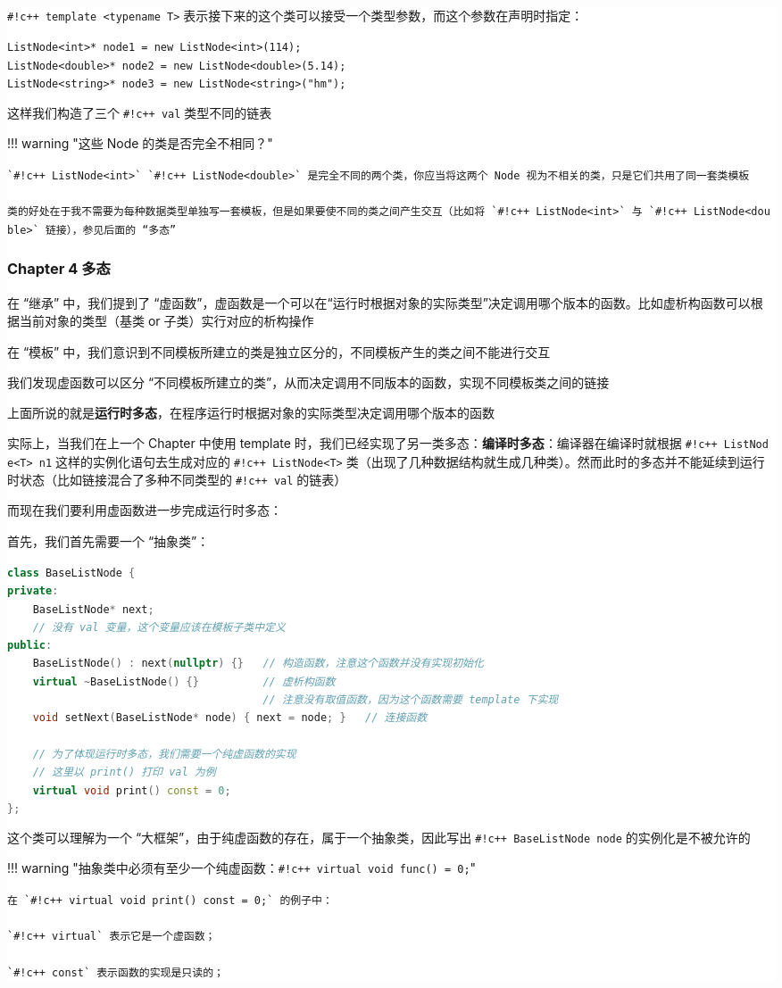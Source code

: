 `#!c++ template <typename T>` 表示接下来的这个类可以接受一个类型参数，而这个参数在声明时指定：

```
ListNode<int>* node1 = new ListNode<int>(114);
ListNode<double>* node2 = new ListNode<double>(5.14);
ListNode<string>* node3 = new ListNode<string>("hm");
```

这样我们构造了三个 `#!c++ val` 类型不同的链表

!!! warning "这些 Node 的类是否完全不相同？"

    `#!c++ ListNode<int>` `#!c++ ListNode<double>` 是完全不同的两个类，你应当将这两个 Node 视为不相关的类，只是它们共用了同一套类模板
    
    类的好处在于我不需要为每种数据类型单独写一套模板，但是如果要使不同的类之间产生交互（比如将 `#!c++ ListNode<int>` 与 `#!c++ ListNode<double>` 链接），参见后面的 “多态”

### Chapter 4 多态

在 “继承” 中，我们提到了 “虚函数”，虚函数是一个可以在“运行时根据对象的实际类型”决定调用哪个版本的函数。比如虚析构函数可以根据当前对象的类型（基类 or 子类）实行对应的析构操作

在 “模板” 中，我们意识到不同模板所建立的类是独立区分的，不同模板产生的类之间不能进行交互

我们发现虚函数可以区分 “不同模板所建立的类”，从而决定调用不同版本的函数，实现不同模板类之间的链接

上面所说的就是**运行时多态**，在程序运行时根据对象的实际类型决定调用哪个版本的函数

实际上，当我们在上一个 Chapter 中使用 template 时，我们已经实现了另一类多态：**编译时多态**：编译器在编译时就根据 `#!c++ ListNode<T> n1` 这样的实例化语句去生成对应的 `#!c++ ListNode<T>` 类（出现了几种数据结构就生成几种类）。然而此时的多态并不能延续到运行时状态（比如链接混合了多种不同类型的 `#!c++ val` 的链表）

而现在我们要利用虚函数进一步完成运行时多态：

首先，我们首先需要一个 “抽象类”：

```c++ hl_lines="13"
class BaseListNode {
private:
    BaseListNode* next;
    // 没有 val 变量，这个变量应该在模板子类中定义
public:
    BaseListNode() : next(nullptr) {}	// 构造函数，注意这个函数并没有实现初始化
    virtual ~BaseListNode() {}			// 虚析构函数
    									// 注意没有取值函数，因为这个函数需要 template 下实现
    void setNext(BaseListNode* node) { next = node; }	// 连接函数
    
    // 为了体现运行时多态，我们需要一个纯虚函数的实现
    // 这里以 print() 打印 val 为例
    virtual void print() const = 0;
};
```

这个类可以理解为一个 “大框架”，由于纯虚函数的存在，属于一个抽象类，因此写出 `#!c++ BaseListNode node` 的实例化是不被允许的

!!! warning "抽象类中必须有至少一个纯虚函数：`#!c++ virtual void func() = 0;`"

    在 `#!c++ virtual void print() const = 0;` 的例子中：
    
    `#!c++ virtual` 表示它是一个虚函数；
    
    `#!c++ const` 表示函数的实现是只读的；
    